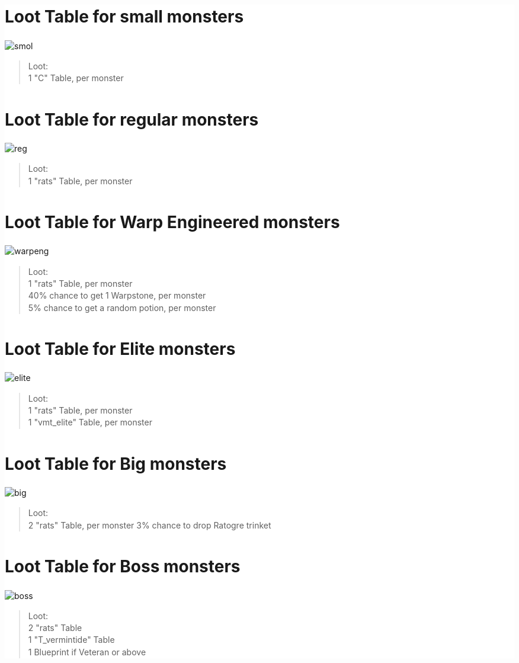 # Loot Table for small monsters

![smol](https://i.imgur.com/hNiuNrc.png)

>Loot:<br/>
>1 "C" Table, per monster

# Loot Table for regular monsters

![reg](https://i.imgur.com/BT1lDX6.png)

>Loot:<br/>
>1 "rats" Table, per monster

# Loot Table for Warp Engineered monsters

![warpeng](https://i.imgur.com/4AHWJaE.png)

>Loot:<br/>
>1 "rats" Table, per monster<br/>
>40% chance to get 1 Warpstone, per monster<br/>
>5% chance to get a random potion, per monster

# Loot Table for Elite monsters

![elite](https://i.imgur.com/kNd9YSC.png)

>Loot:<br/>
>1 "rats" Table, per monster<br/>
>1 "vmt_elite" Table, per monster

# Loot Table for Big monsters

![big](https://i.imgur.com/Lly7x1Y.png)

>Loot:<br/>
>2 "rats" Table, per monster
>3% chance to drop Ratogre trinket

# Loot Table for Boss monsters

![boss](https://i.imgur.com/YIsXq9Z.png)

>Loot:<br/>
>2 "rats" Table<br/>
>1 "T_vermintide" Table<br/>
>1 Blueprint if Veteran or above
